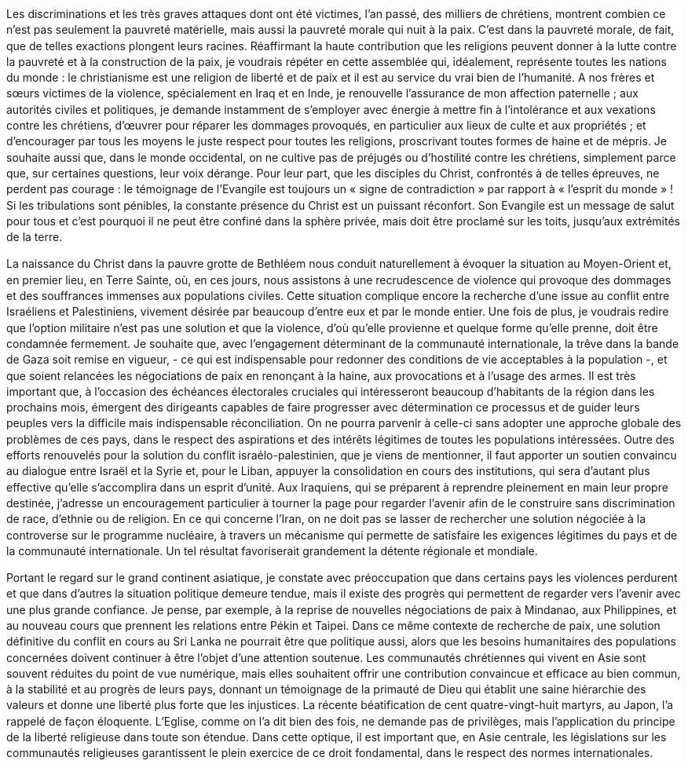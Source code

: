 Les discriminations et les très graves attaques dont ont été victimes, l’an passé, des milliers de chrétiens, montrent combien ce n’est pas seulement la pauvreté matérielle, mais aussi la pauvreté morale qui nuit à la paix. C’est dans la pauvreté morale, de fait, que de telles exactions plongent leurs racines. Réaffirmant la haute contribution que les religions peuvent donner à la lutte contre la pauvreté et à la construction de la paix, je voudrais répéter en cette assemblée qui, idéalement, représente toutes les nations du monde : le christianisme est une religion de liberté et de paix et il est au service du vrai bien de l’humanité. A nos frères et sœurs victimes de la violence, spécialement en Iraq et en Inde, je renouvelle l’assurance de mon affection paternelle ; aux autorités civiles et politiques, je demande instamment de s’employer avec énergie à mettre fin à l’intolérance et aux vexations contre les chrétiens, d’œuvrer pour réparer les dommages provoqués, en particulier aux lieux de culte et aux propriétés ; et d’encourager par tous les moyens le juste respect pour toutes les religions, proscrivant toutes formes de haine et de mépris. Je souhaite aussi que, dans le monde occidental, on ne cultive pas de préjugés ou d’hostilité contre les chrétiens, simplement parce que, sur certaines questions, leur voix dérange. Pour leur part, que les disciples du Christ, confrontés à de telles épreuves, ne perdent pas courage : le témoignage de l’Evangile est toujours un « signe de contradiction » par rapport à « l’esprit du monde » ! Si les tribulations sont pénibles, la constante présence du Christ est un puissant réconfort. Son Evangile est un message de salut pour tous et c’est pourquoi il ne peut être confiné dans la sphère privée, mais doit être proclamé sur les toits, jusqu’aux extrémités de la terre.

La naissance du Christ dans la pauvre grotte de Bethléem nous conduit naturellement à évoquer la situation au Moyen-Orient et, en premier lieu, en Terre Sainte, où, en ces jours, nous assistons à une recrudescence de violence qui provoque des dommages et des souffrances immenses aux populations civiles. Cette situation complique encore la recherche d’une issue au conflit entre Israéliens et Palestiniens, vivement désirée par beaucoup d’entre eux et par le monde entier. Une fois de plus, je voudrais redire que l’option militaire n’est pas une solution et que la violence, d’où qu’elle provienne et quelque forme qu’elle prenne, doit être condamnée fermement. Je souhaite que, avec l’engagement déterminant de la communauté internationale, la trêve dans la bande de Gaza soit remise en vigueur, - ce qui est indispensable pour redonner des conditions de vie acceptables à la population -, et que soient relancées les négociations de paix en renonçant à la haine, aux provocations et à l’usage des armes. Il est très important que, à l’occasion des échéances électorales cruciales qui intéresseront beaucoup d’habitants de la région dans les prochains mois, émergent des dirigeants capables de faire progresser avec détermination ce processus et de guider leurs peuples vers la difficile mais indispensable réconciliation. On ne pourra parvenir à celle-ci sans adopter une approche globale des problèmes de ces pays, dans le respect des aspirations et des intérêts légitimes de toutes les populations intéressées. Outre des efforts renouvelés pour la solution du conflit israélo-palestinien, que je viens de mentionner, il faut apporter un soutien convaincu au dialogue entre Israël et la Syrie et, pour le Liban, appuyer la consolidation en cours des institutions, qui sera d’autant plus effective qu’elle s’accomplira dans un esprit d’unité. Aux Iraquiens, qui se préparent à reprendre pleinement en main leur propre destinée, j’adresse un encouragement particulier à tourner la page pour regarder l’avenir afin de le construire sans discrimination de race, d’ethnie ou de religion. En ce qui concerne l’Iran, on ne doit pas se lasser de rechercher une solution négociée à la controverse sur le programme nucléaire, à travers un mécanisme qui permette de satisfaire les exigences légitimes du pays et de la communauté internationale. Un tel résultat favoriserait grandement la détente régionale et mondiale.

Portant le regard sur le grand continent asiatique, je constate avec préoccupation que dans certains pays les violences perdurent et que dans d’autres la situation politique demeure tendue, mais il existe des progrès qui permettent de regarder vers l’avenir avec une plus grande confiance. Je pense, par exemple, à la reprise de nouvelles négociations de paix à Mindanao, aux Philippines, et au nouveau cours que prennent les relations entre Pékin et Taipei. Dans ce même contexte de recherche de paix, une solution définitive du conflit en cours au Sri Lanka ne pourrait être que politique aussi, alors que les besoins humanitaires des populations concernées doivent continuer à être l’objet d’une attention soutenue. Les communautés chrétiennes qui vivent en Asie sont souvent réduites du point de vue numérique, mais elles souhaitent offrir une contribution convaincue et efficace au bien commun, à la stabilité et au progrès de leurs pays, donnant un témoignage de la primauté de Dieu qui établit une saine hiérarchie des valeurs et donne une liberté plus forte que les injustices. La récente béatification de cent quatre-vingt-huit martyrs, au Japon, l’a rappelé de façon éloquente. L’Eglise, comme on l’a dit bien des fois, ne demande pas de privilèges, mais l’application du principe de la liberté religieuse dans toute son étendue. Dans cette optique, il est important que, en Asie centrale, les législations sur les communautés religieuses garantissent le plein exercice de ce droit fondamental, dans le respect des normes internationales.
